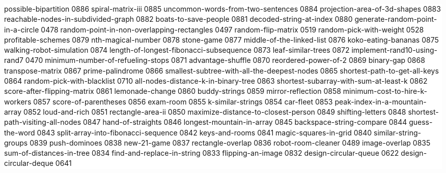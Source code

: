 possible-bipartition 0886
spiral-matrix-iii 0885
uncommon-words-from-two-sentences 0884
projection-area-of-3d-shapes 0883
reachable-nodes-in-subdivided-graph 0882
boats-to-save-people 0881
decoded-string-at-index 0880
generate-random-point-in-a-circle 0478
random-point-in-non-overlapping-rectangles 0497
random-flip-matrix 0519
random-pick-with-weight 0528
profitable-schemes 0879
nth-magical-number 0878
stone-game 0877
middle-of-the-linked-list 0876
koko-eating-bananas 0875
walking-robot-simulation 0874
length-of-longest-fibonacci-subsequence 0873
leaf-similar-trees 0872
implement-rand10-using-rand7 0470
minimum-number-of-refueling-stops 0871
advantage-shuffle 0870
reordered-power-of-2 0869
binary-gap 0868
transpose-matrix 0867
prime-palindrome 0866
smallest-subtree-with-all-the-deepest-nodes 0865
shortest-path-to-get-all-keys 0864
random-pick-with-blacklist 0710
all-nodes-distance-k-in-binary-tree 0863
shortest-subarray-with-sum-at-least-k 0862
score-after-flipping-matrix 0861
lemonade-change 0860
buddy-strings 0859
mirror-reflection 0858
minimum-cost-to-hire-k-workers 0857
score-of-parentheses 0856
exam-room 0855
k-similar-strings 0854
car-fleet 0853
peak-index-in-a-mountain-array 0852
loud-and-rich 0851
rectangle-area-ii 0850
maximize-distance-to-closest-person 0849
shifting-letters 0848
shortest-path-visiting-all-nodes 0847
hand-of-straights 0846
longest-mountain-in-array 0845
backspace-string-compare 0844
guess-the-word 0843
split-array-into-fibonacci-sequence 0842
keys-and-rooms 0841
magic-squares-in-grid 0840
similar-string-groups 0839
push-dominoes 0838
new-21-game 0837
rectangle-overlap 0836
robot-room-cleaner 0489
image-overlap 0835
sum-of-distances-in-tree 0834
find-and-replace-in-string 0833
flipping-an-image 0832
design-circular-queue 0622
design-circular-deque 0641